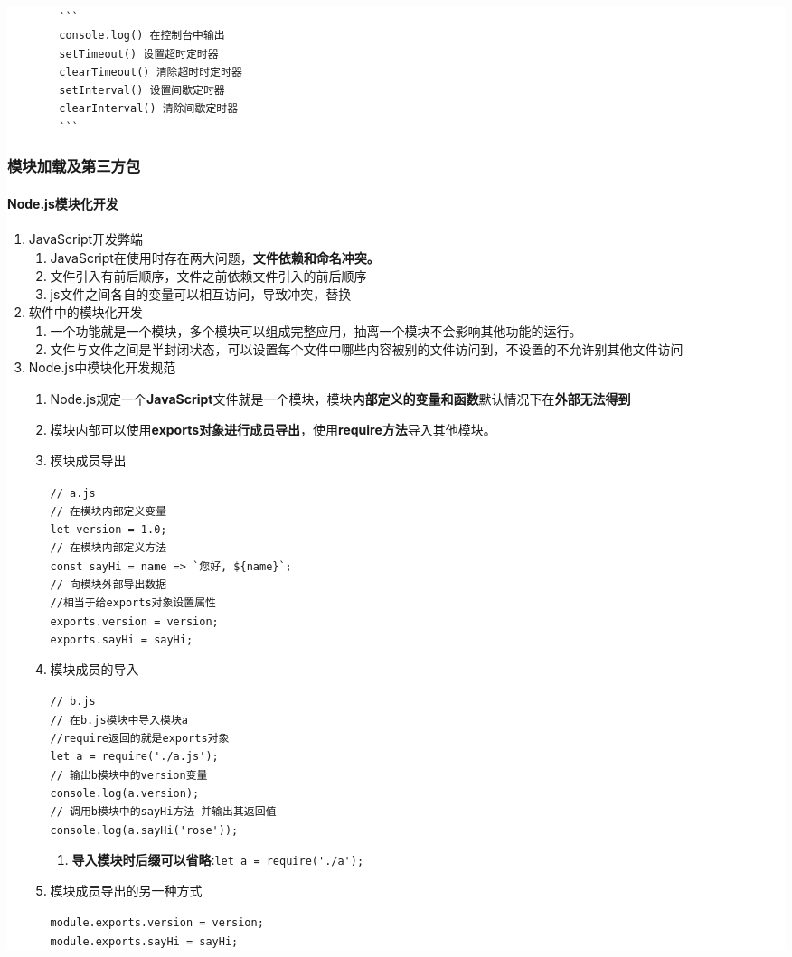             ```
            console.log() 在控制台中输出
            setTimeout() 设置超时定时器
            clearTimeout() 清除超时时定时器
            setInterval() 设置间歇定时器
            clearInterval() 清除间歇定时器
            ```

### 模块加载及第三方包

#### Node.js模块化开发
1. JavaScript开发弊端
    1. JavaScript在使用时存在两大问题，**文件依赖和命名冲突。**
    2. 文件引入有前后顺序，文件之前依赖文件引入的前后顺序
    3. js文件之间各自的变量可以相互访问，导致冲突，替换
2. 软件中的模块化开发
    1. 一个功能就是一个模块，多个模块可以组成完整应用，抽离一个模块不会影响其他功能的运行。
    2. 文件与文件之间是半封闭状态，可以设置每个文件中哪些内容被别的文件访问到，不设置的不允许别其他文件访问
3. Node.js中模块化开发规范
    1. Node.js规定一个**JavaScript**文件就是一个模块，模块**内部定义的变量和函数**默认情况下在**外部无法得到**
    2. 模块内部可以使用**exports对象进行成员导出**，使用**require方法**导入其他模块。
    3. 模块成员导出
        
        ```
        // a.js
        // 在模块内部定义变量 
        let version = 1.0;
        // 在模块内部定义方法
        const sayHi = name => `您好, ${name}`; 
        // 向模块外部导出数据
        //相当于给exports对象设置属性
        exports.version = version; 
        exports.sayHi = sayHi;
        ```
    4. 模块成员的导入
        
        ```
        // b.js
        // 在b.js模块中导入模块a
        //require返回的就是exports对象
        let a = require('./a.js');
        // 输出b模块中的version变量 
        console.log(a.version);
        // 调用b模块中的sayHi方法 并输出其返回值 
        console.log(a.sayHi('rose'));
        ```
        
        1. **导入模块时后缀可以省略**:`let a = require('./a');`
    5. 模块成员导出的另一种方式
        
        ```
        module.exports.version = version;
        module.exports.sayHi = sayHi;
        ```
        